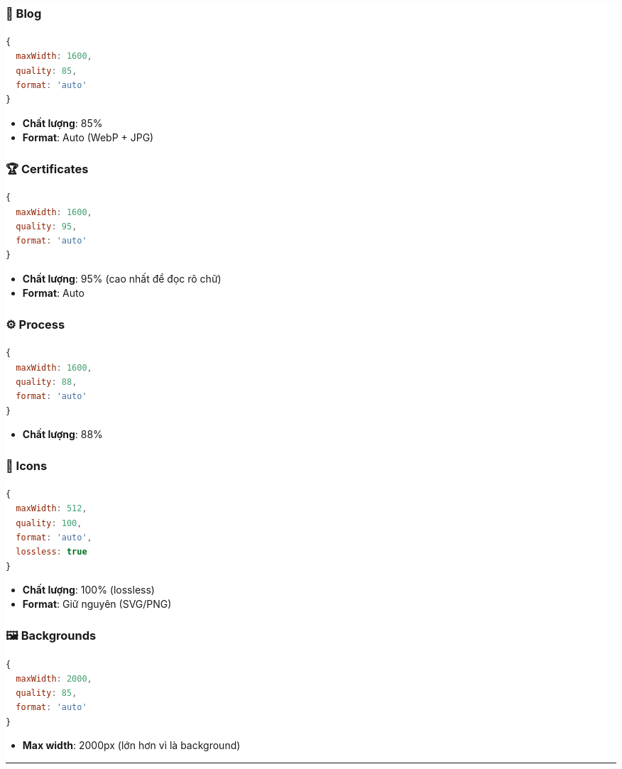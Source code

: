### 📝 Blog
```javascript
{
  maxWidth: 1600,
  quality: 85,
  format: 'auto'
}
```
- **Chất lượng**: 85%
- **Format**: Auto (WebP + JPG)

### 🏆 Certificates
```javascript
{
  maxWidth: 1600,
  quality: 95,
  format: 'auto'
}
```
- **Chất lượng**: 95% (cao nhất để đọc rõ chữ)
- **Format**: Auto

### ⚙️ Process
```javascript
{
  maxWidth: 1600,
  quality: 88,
  format: 'auto'
}
```
- **Chất lượng**: 88%

### 🎯 Icons
```javascript
{
  maxWidth: 512,
  quality: 100,
  format: 'auto',
  lossless: true
}
```
- **Chất lượng**: 100% (lossless)
- **Format**: Giữ nguyên (SVG/PNG)

### 🖼️ Backgrounds
```javascript
{
  maxWidth: 2000,
  quality: 85,
  format: 'auto'
}
```
- **Max width**: 2000px (lớn hơn vì là background)

---